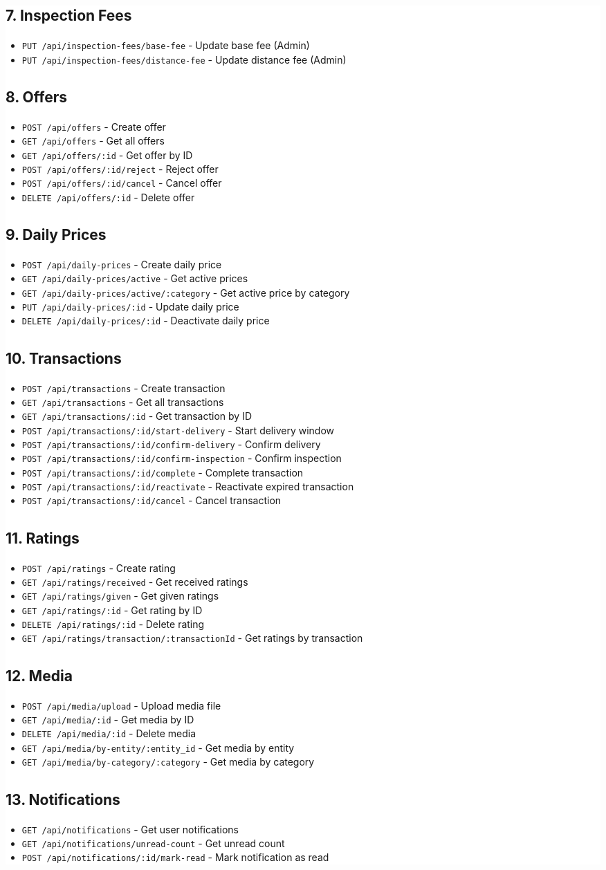 ## 7. Inspection Fees
- `PUT /api/inspection-fees/base-fee` - Update base fee (Admin)
- `PUT /api/inspection-fees/distance-fee` - Update distance fee (Admin)

## 8. Offers
- `POST /api/offers` - Create offer
- `GET /api/offers` - Get all offers
- `GET /api/offers/:id` - Get offer by ID
- `POST /api/offers/:id/reject` - Reject offer
- `POST /api/offers/:id/cancel` - Cancel offer
- `DELETE /api/offers/:id` - Delete offer

## 9. Daily Prices
- `POST /api/daily-prices` - Create daily price
- `GET /api/daily-prices/active` - Get active prices
- `GET /api/daily-prices/active/:category` - Get active price by category
- `PUT /api/daily-prices/:id` - Update daily price
- `DELETE /api/daily-prices/:id` - Deactivate daily price

## 10. Transactions
- `POST /api/transactions` - Create transaction
- `GET /api/transactions` - Get all transactions
- `GET /api/transactions/:id` - Get transaction by ID
- `POST /api/transactions/:id/start-delivery` - Start delivery window
- `POST /api/transactions/:id/confirm-delivery` - Confirm delivery
- `POST /api/transactions/:id/confirm-inspection` - Confirm inspection
- `POST /api/transactions/:id/complete` - Complete transaction
- `POST /api/transactions/:id/reactivate` - Reactivate expired transaction
- `POST /api/transactions/:id/cancel` - Cancel transaction

## 11. Ratings
- `POST /api/ratings` - Create rating
- `GET /api/ratings/received` - Get received ratings
- `GET /api/ratings/given` - Get given ratings
- `GET /api/ratings/:id` - Get rating by ID
- `DELETE /api/ratings/:id` - Delete rating
- `GET /api/ratings/transaction/:transactionId` - Get ratings by transaction

## 12. Media
- `POST /api/media/upload` - Upload media file
- `GET /api/media/:id` - Get media by ID
- `DELETE /api/media/:id` - Delete media
- `GET /api/media/by-entity/:entity_id` - Get media by entity
- `GET /api/media/by-category/:category` - Get media by category

## 13. Notifications
- `GET /api/notifications` - Get user notifications
- `GET /api/notifications/unread-count` - Get unread count
- `POST /api/notifications/:id/mark-read` - Mark notification as read
